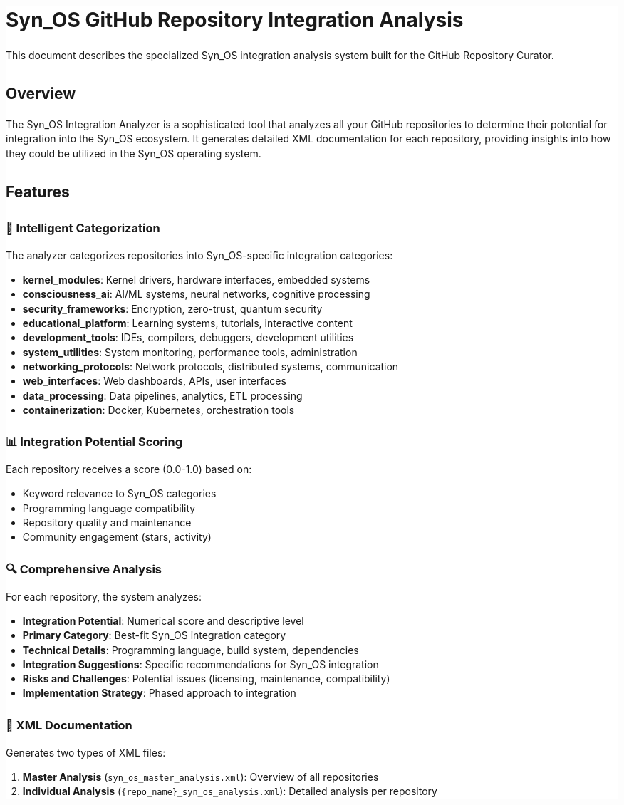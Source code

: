 # Syn_OS GitHub Repository Integration Analysis

This document describes the specialized Syn_OS integration analysis system built for the GitHub Repository Curator.

## Overview

The Syn_OS Integration Analyzer is a sophisticated tool that analyzes all your GitHub repositories to determine their potential for integration into the Syn_OS ecosystem. It generates detailed XML documentation for each repository, providing insights into how they could be utilized in the Syn_OS operating system.

## Features

### 🎯 Intelligent Categorization
The analyzer categorizes repositories into Syn_OS-specific integration categories:

- **kernel_modules**: Kernel drivers, hardware interfaces, embedded systems
- **consciousness_ai**: AI/ML systems, neural networks, cognitive processing
- **security_frameworks**: Encryption, zero-trust, quantum security
- **educational_platform**: Learning systems, tutorials, interactive content
- **development_tools**: IDEs, compilers, debuggers, development utilities
- **system_utilities**: System monitoring, performance tools, administration
- **networking_protocols**: Network protocols, distributed systems, communication
- **web_interfaces**: Web dashboards, APIs, user interfaces
- **data_processing**: Data pipelines, analytics, ETL processing
- **containerization**: Docker, Kubernetes, orchestration tools

### 📊 Integration Potential Scoring
Each repository receives a score (0.0-1.0) based on:
- Keyword relevance to Syn_OS categories
- Programming language compatibility
- Repository quality and maintenance
- Community engagement (stars, activity)

### 🔍 Comprehensive Analysis
For each repository, the system analyzes:
- **Integration Potential**: Numerical score and descriptive level
- **Primary Category**: Best-fit Syn_OS integration category
- **Technical Details**: Programming language, build system, dependencies
- **Integration Suggestions**: Specific recommendations for Syn_OS integration
- **Risks and Challenges**: Potential issues (licensing, maintenance, compatibility)
- **Implementation Strategy**: Phased approach to integration

### 📄 XML Documentation
Generates two types of XML files:
1. **Master Analysis** (`syn_os_master_analysis.xml`): Overview of all repositories
2. **Individual Analysis** (`{repo_name}_syn_os_analysis.xml`): Detailed analysis per repository
